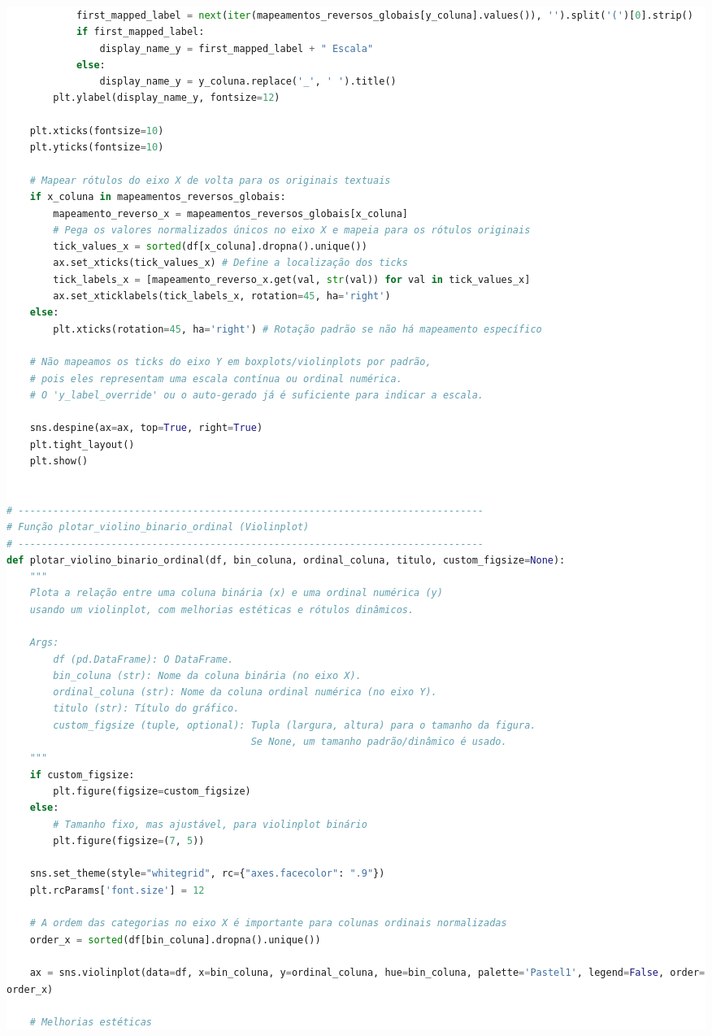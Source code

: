 ```python
            first_mapped_label = next(iter(mapeamentos_reversos_globais[y_coluna].values()), '').split('(')[0].strip()
            if first_mapped_label:
                display_name_y = first_mapped_label + " Escala"
            else:
                display_name_y = y_coluna.replace('_', ' ').title()
        plt.ylabel(display_name_y, fontsize=12)

    plt.xticks(fontsize=10)
    plt.yticks(fontsize=10)

    # Mapear rótulos do eixo X de volta para os originais textuais
    if x_coluna in mapeamentos_reversos_globais:
        mapeamento_reverso_x = mapeamentos_reversos_globais[x_coluna]
        # Pega os valores normalizados únicos no eixo X e mapeia para os rótulos originais
        tick_values_x = sorted(df[x_coluna].dropna().unique())
        ax.set_xticks(tick_values_x) # Define a localização dos ticks
        tick_labels_x = [mapeamento_reverso_x.get(val, str(val)) for val in tick_values_x]
        ax.set_xticklabels(tick_labels_x, rotation=45, ha='right')
    else:
        plt.xticks(rotation=45, ha='right') # Rotação padrão se não há mapeamento específico

    # Não mapeamos os ticks do eixo Y em boxplots/violinplots por padrão,
    # pois eles representam uma escala contínua ou ordinal numérica.
    # O 'y_label_override' ou o auto-gerado já é suficiente para indicar a escala.

    sns.despine(ax=ax, top=True, right=True)
    plt.tight_layout()
    plt.show()


# --------------------------------------------------------------------------------
# Função plotar_violino_binario_ordinal (Violinplot)
# --------------------------------------------------------------------------------
def plotar_violino_binario_ordinal(df, bin_coluna, ordinal_coluna, titulo, custom_figsize=None):
    """
    Plota a relação entre uma coluna binária (x) e uma ordinal numérica (y)
    usando um violinplot, com melhorias estéticas e rótulos dinâmicos.

    Args:
        df (pd.DataFrame): O DataFrame.
        bin_coluna (str): Nome da coluna binária (no eixo X).
        ordinal_coluna (str): Nome da coluna ordinal numérica (no eixo Y).
        titulo (str): Título do gráfico.
        custom_figsize (tuple, optional): Tupla (largura, altura) para o tamanho da figura.
                                          Se None, um tamanho padrão/dinâmico é usado.
    """
    if custom_figsize:
        plt.figure(figsize=custom_figsize)
    else:
        # Tamanho fixo, mas ajustável, para violinplot binário
        plt.figure(figsize=(7, 5))

    sns.set_theme(style="whitegrid", rc={"axes.facecolor": ".9"})
    plt.rcParams['font.size'] = 12

    # A ordem das categorias no eixo X é importante para colunas ordinais normalizadas
    order_x = sorted(df[bin_coluna].dropna().unique())

    ax = sns.violinplot(data=df, x=bin_coluna, y=ordinal_coluna, hue=bin_coluna, palette='Pastel1', legend=False, order=order_x)

    # Melhorias estéticas
```